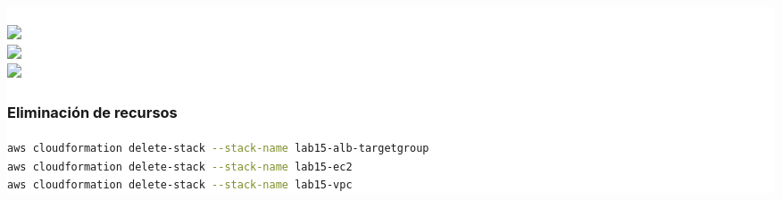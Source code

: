 <br>

<img src="images/Lab15_44.jpg">

<br>

<img src="images/Lab15_45.jpg">

<br>

<img src="images/Lab15_46.jpg">

<br>


### Eliminación de recursos

```bash
aws cloudformation delete-stack --stack-name lab15-alb-targetgroup
aws cloudformation delete-stack --stack-name lab15-ec2
aws cloudformation delete-stack --stack-name lab15-vpc
```